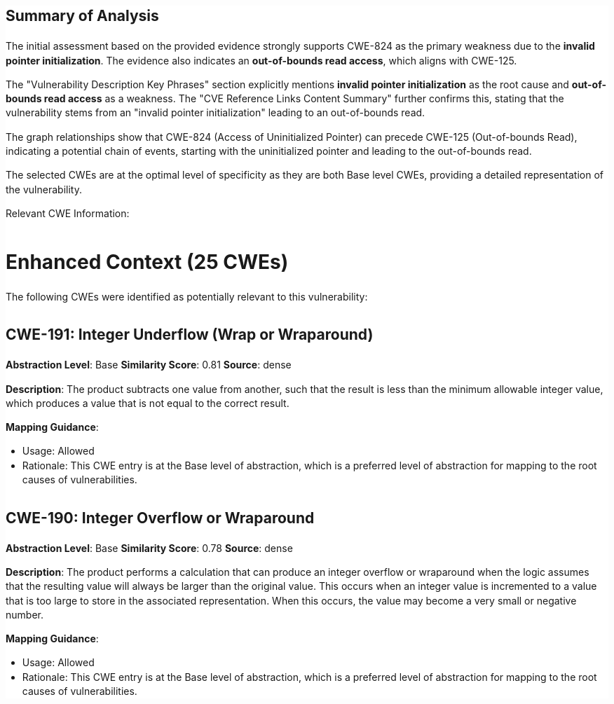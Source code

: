 ## Summary of Analysis
The initial assessment based on the provided evidence strongly supports CWE-824 as the primary weakness due to the **invalid pointer initialization**. The evidence also indicates an **out-of-bounds read access**, which aligns with CWE-125.

The "Vulnerability Description Key Phrases" section explicitly mentions **invalid pointer initialization** as the root cause and **out-of-bounds read access** as a weakness. The "CVE Reference Links Content Summary" further confirms this, stating that the vulnerability stems from an "invalid pointer initialization" leading to an out-of-bounds read.

The graph relationships show that CWE-824 (Access of Uninitialized Pointer) can precede CWE-125 (Out-of-bounds Read), indicating a potential chain of events, starting with the uninitialized pointer and leading to the out-of-bounds read.

The selected CWEs are at the optimal level of specificity as they are both Base level CWEs, providing a detailed representation of the vulnerability.

Relevant CWE Information:

# Enhanced Context (25 CWEs)
The following CWEs were identified as potentially relevant to this vulnerability:

## CWE-191: Integer Underflow (Wrap or Wraparound)
**Abstraction Level**: Base
**Similarity Score**: 0.81
**Source**: dense

**Description**:
The product subtracts one value from another, such that the result is less than the minimum allowable integer value, which produces a value that is not equal to the correct result.

**Mapping Guidance**:
- Usage: Allowed
- Rationale: This CWE entry is at the Base level of abstraction, which is a preferred level of abstraction for mapping to the root causes of vulnerabilities.

## CWE-190: Integer Overflow or Wraparound
**Abstraction Level**: Base
**Similarity Score**: 0.78
**Source**: dense

**Description**:
The product performs a calculation that can
         produce an integer overflow or wraparound when the logic
         assumes that the resulting value will always be larger than
         the original value. This occurs when an integer value is
         incremented to a value that is too large to store in the
         associated representation. When this occurs, the value may
         become a very small or negative number.

**Mapping Guidance**:
- Usage: Allowed
- Rationale: This CWE entry is at the Base level of abstraction, which is a preferred level of abstraction for mapping to the root causes of vulnerabilities.
